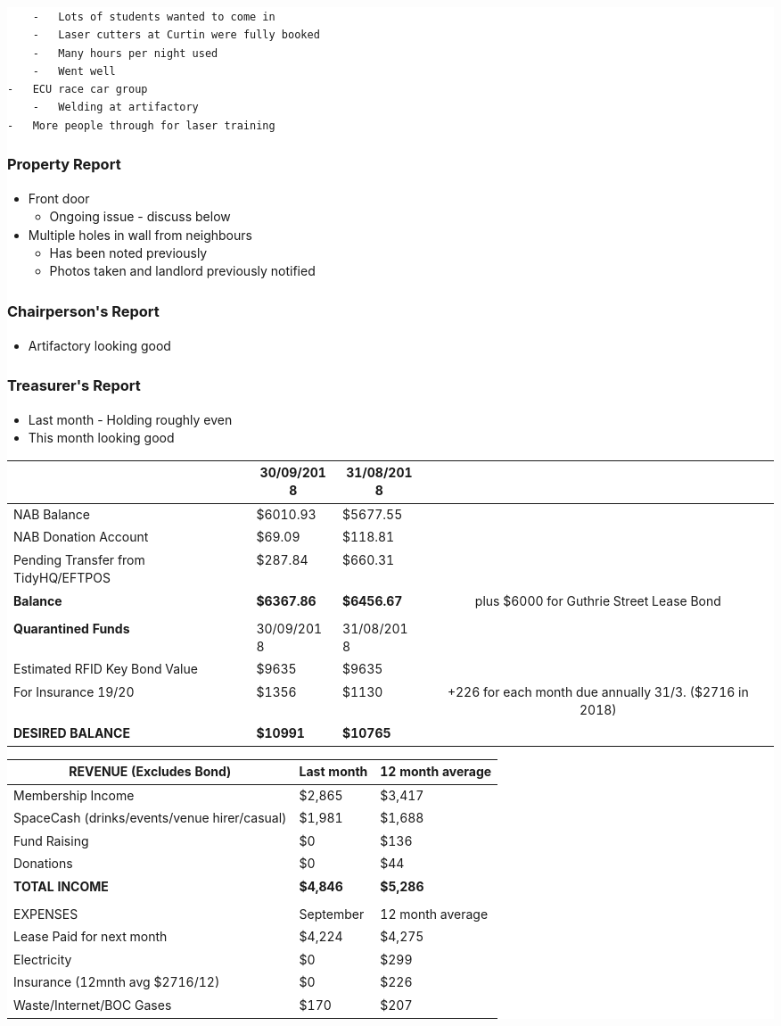        -   Lots of students wanted to come in
        -   Laser cutters at Curtin were fully booked
        -   Many hours per night used
        -   Went well
    -   ECU race car group
        -   Welding at artifactory
    -   More people through for laser training

### Property Report

-   Front door
    -   Ongoing issue - discuss below
-   Multiple holes in wall from neighbours
    -   Has been noted previously
    -   Photos taken and landlord previously notified

### Chairperson's Report

-   Artifactory looking good

### Treasurer's Report

-   Last month - Holding roughly even
-   This month looking good

|                                     | 30/09/2018    | 31/08/2018    |                                                         |
|-------------------------------------|---------------|---------------|:-------------------------------------------------------:|
| NAB Balance                         | \$6010.93     | \$5677.55     |                                                         |
| NAB Donation Account                | \$69.09       | \$118.81      |                                                         |
| Pending Transfer from TidyHQ/EFTPOS | \$287.84      | \$660.31      |                                                         |
| **Balance**                         | **\$6367.86** | **\$6456.67** |        plus \$6000 for Guthrie Street Lease Bond        |
|                                     |               |               |                                                         |
| **Quarantined Funds**               | 30/09/2018    | 31/08/2018    |                                                         |
| Estimated RFID Key Bond Value       | \$9635        | \$9635        |                                                         |
| For Insurance 19/20                 | \$1356        | \$1130        | +226 for each month due annually 31/3. (\$2716 in 2018) |
| **DESIRED BALANCE**                 | **\$10991**   | **\$10765**   |                                                         |

| REVENUE (Excludes Bond)                            | Last month  | 12 month average |
|----------------------------------------------------|-------------|------------------|
| Membership Income                                  | \$2,865     | \$3,417          |
| SpaceCash (drinks/events/venue hirer/casual)       | \$1,981     | \$1,688          |
| Fund Raising                                       | \$0         | \$136            |
| Donations                                          | \$0         | \$44             |
| **TOTAL INCOME**                                   | **\$4,846** | **\$5,286**      |
|                                                    |             |                  |
| EXPENSES                                           | September   | 12 month average |
| Lease Paid for next month                          | \$4,224     | \$4,275          |
| Electricity                                        | \$0         | \$299            |
| Insurance (12mnth avg \$2716/12)                   | \$0         | \$226            |
| Waste/Internet/BOC Gases                           | \$170       | \$207            |